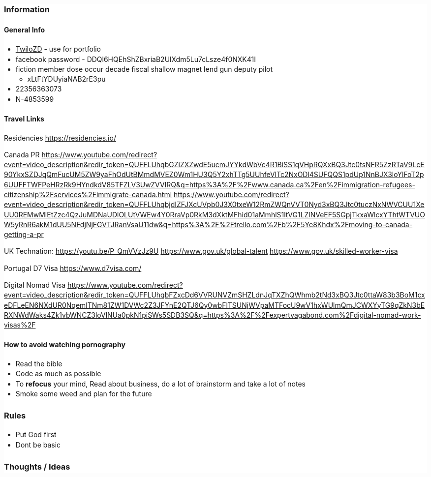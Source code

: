 ### Information

#### General Info

- [TwiloZD](https://www.twilio.com/quest?utm-source=twlozd) - use for portfolio
- facebook password - DDQl6HQEhShZBxriaB2UlXdm5Lu7cLsze4f0NXK41I
- fiction member dose occur decade fiscal shallow magnet lend gun deputy pilot
  - xLtFtYDUyiaNAB2rE3pu
- 22356363073
- N-4853599

#### Travel Links

Residencies
<https://residencies.io/>

Canada PR
<https://www.youtube.com/redirect?event=video_description&redir_token=QUFFLUhqbGZiZXZwdE5ucmJYYkdWbVc4R1BiSS1qVHpRQXxBQ3Jtc0tsNFR5ZzRTaV9LcE90YkxSZDJqQmFucUM5ZW9yaFhOdUtBMmdMVEZ0Wm1HU3Q5Y2xhTTg5UUhfeVlTc2NxODl4SUFQQS1pdUp1NnBJX3loYlFoT2p6UUFFTWFPeHRzRk9HYndkdV85TFZLV3UwZVVIRQ&q=https%3A%2F%2Fwww.canada.ca%2Fen%2Fimmigration-refugees-citizenship%2Fservices%2Fimmigrate-canada.html>
<https://www.youtube.com/redirect?event=video_description&redir_token=QUFFLUhqbjdIZFJXcUVpb0J3X0txeW12RmZWQnVVT0Nyd3xBQ3Jtc0tuczNxNWVCUU1XeUU0REMwMlEtZzc4QzJuMDNaUDlOLUtVWEw4Y0RraVp0RkM3dXktMFhid01aMmhlS1ltVG1LZlNVeEF5SGpjTkxaWlcxYThtWTVUOW5yRnR6akM1dUU5NFdjNjFGVTJRanVsaU11dw&q=https%3A%2F%2Ftrello.com%2Fb%2F5Ye8Khdx%2Fmoving-to-canada-getting-a-pr>

UK
Technation: <https://youtu.be/P_QmVVzJz9U>
<https://www.gov.uk/global-talent>
<https://www.gov.uk/skilled-worker-visa>

Portugal D7 Visa
<https://www.d7visa.com/>

Digital Nomad Visa
<https://www.youtube.com/redirect?event=video_description&redir_token=QUFFLUhqbFZxcDd6VVRUNVZmSHZLdnJqTXZhQWhmb2tNd3xBQ3Jtc0ttaW83b3BoM1cxeDFLeEN6NXdUR0NqemlTNm81ZW1DVWc2Z3JFYnE2QTJ6Qy0wbFlTSUNjWVpaMTFocU9wV1hxWUlmQmJCWXYyTG9qZkN3bERXNWdWaks4Zk1vbWNCZ3loVlNUa0pkN1piSWs5SDB3SQ&q=https%3A%2F%2Fexpertvagabond.com%2Fdigital-nomad-work-visas%2F>

#### How to avoid watching pornography

- Read the bible
- Code as much as possible
- To **refocus** your mind, Read about business, do a lot of brainstorm and take a lot of notes
- Smoke some weed and plan for the future

### Rules

- Put God first
- Dont be basic

### Thoughts / Ideas
